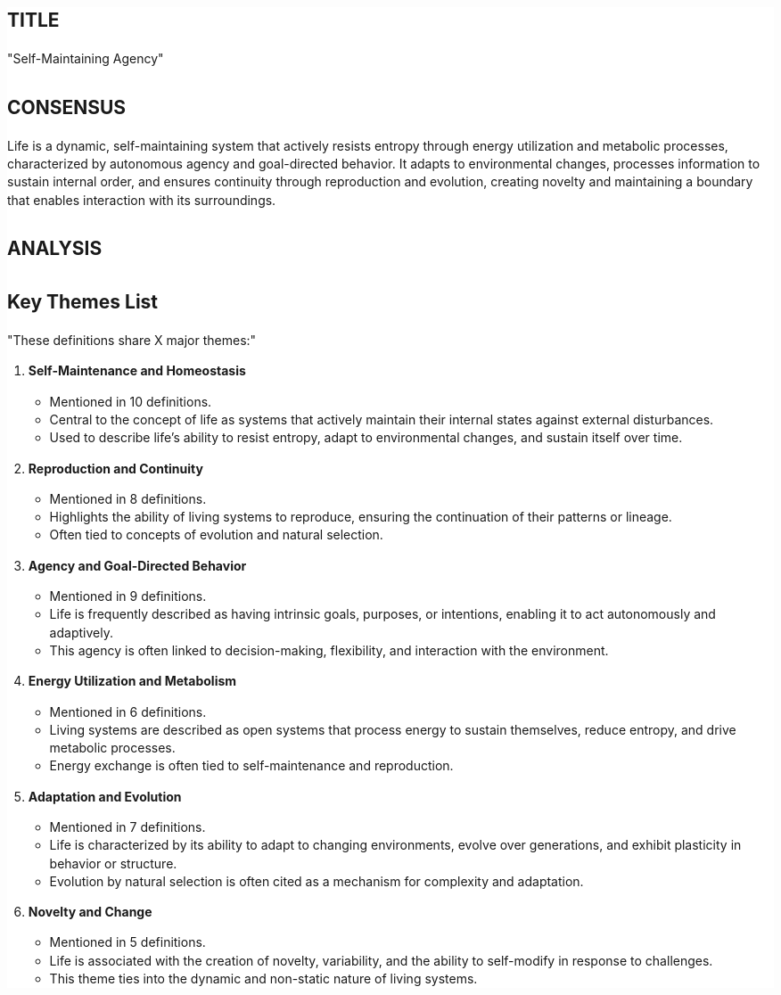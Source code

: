 ## TITLE

"Self-Maintaining Agency"


## CONSENSUS

Life is a dynamic, self-maintaining system that actively resists entropy through energy utilization and metabolic processes, characterized by autonomous agency and goal-directed behavior. It adapts to environmental changes, processes information to sustain internal order, and ensures continuity through reproduction and evolution, creating novelty and maintaining a boundary that enables interaction with its surroundings.

## ANALYSIS

## Key Themes List
"These definitions share X major themes:"

1. **Self-Maintenance and Homeostasis**
   - Mentioned in 10 definitions.
   - Central to the concept of life as systems that actively maintain their internal states against external disturbances.
   - Used to describe life’s ability to resist entropy, adapt to environmental changes, and sustain itself over time.

2. **Reproduction and Continuity**
   - Mentioned in 8 definitions.
   - Highlights the ability of living systems to reproduce, ensuring the continuation of their patterns or lineage.
   - Often tied to concepts of evolution and natural selection.

3. **Agency and Goal-Directed Behavior**
   - Mentioned in 9 definitions.
   - Life is frequently described as having intrinsic goals, purposes, or intentions, enabling it to act autonomously and adaptively.
   - This agency is often linked to decision-making, flexibility, and interaction with the environment.

4. **Energy Utilization and Metabolism**
   - Mentioned in 6 definitions.
   - Living systems are described as open systems that process energy to sustain themselves, reduce entropy, and drive metabolic processes.
   - Energy exchange is often tied to self-maintenance and reproduction.

5. **Adaptation and Evolution**
   - Mentioned in 7 definitions.
   - Life is characterized by its ability to adapt to changing environments, evolve over generations, and exhibit plasticity in behavior or structure.
   - Evolution by natural selection is often cited as a mechanism for complexity and adaptation.

6. **Novelty and Change**
   - Mentioned in 5 definitions.
   - Life is associated with the creation of novelty, variability, and the ability to self-modify in response to challenges.
   - This theme ties into the dynamic and non-static nature of living systems.
